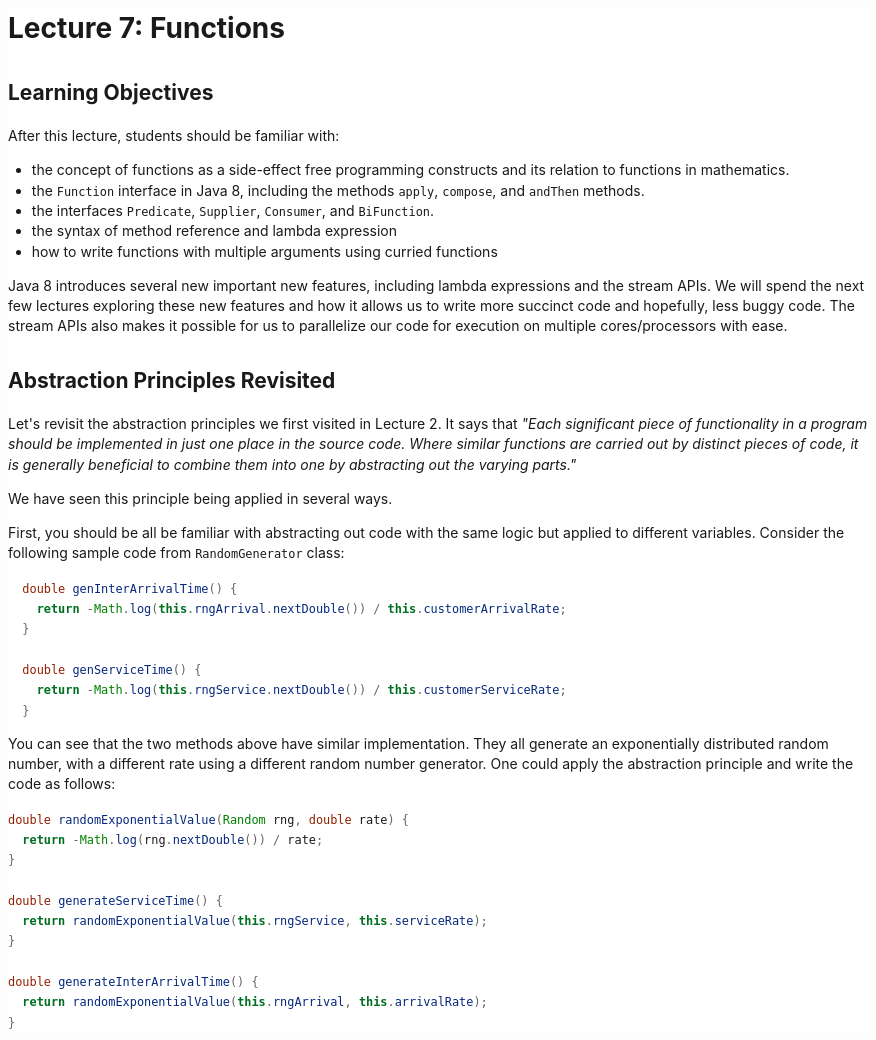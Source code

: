# Lecture 7: Functions

## Learning Objectives

After this lecture, students should be familiar with:

- the concept of functions as a side-effect free programming constructs and its relation to functions in mathematics.
- the `Function` interface in Java 8, including the methods `apply`, `compose`, and `andThen` methods.
- the interfaces `Predicate`, `Supplier`, `Consumer`, and `BiFunction`.
- the syntax of method reference and lambda expression
- how to write functions with multiple arguments using curried functions 

Java 8 introduces several new important new features, including lambda expressions and the stream APIs.  We will spend the next few lectures exploring these new features and how it allows us to write more succinct code and hopefully, less buggy code.  The stream APIs also makes it possible for us to parallelize our code for execution on multiple cores/processors with ease.

## Abstraction Principles Revisited

Let's revisit the abstraction principles we first visited in Lecture 2.  It says that _"Each significant piece of functionality in a program should be implemented in just one place in the source code. Where similar functions are carried out by distinct pieces of code, it is generally beneficial to combine them into one by abstracting out the varying parts."_

We have seen this principle being applied in several ways.

First, you should be all be familiar with abstracting out code with the same logic but applied to different variables.   Consider the following sample code from `RandomGenerator` class:

```Java
  double genInterArrivalTime() {
    return -Math.log(this.rngArrival.nextDouble()) / this.customerArrivalRate;
  }

  double genServiceTime() {
    return -Math.log(this.rngService.nextDouble()) / this.customerServiceRate;
  }
```

You can see that the two methods above have similar implementation.  They all generate an exponentially distributed random number, with a different rate using a different random number generator.  One could apply the abstraction principle and write the code as follows:

```Java
double randomExponentialValue(Random rng, double rate) {
  return -Math.log(rng.nextDouble()) / rate;
}

double generateServiceTime() {
  return randomExponentialValue(this.rngService, this.serviceRate);
}

double generateInterArrivalTime() {
  return randomExponentialValue(this.rngArrival, this.arrivalRate);
}
```
